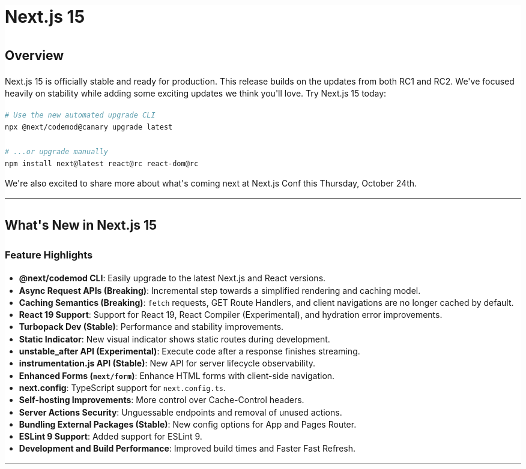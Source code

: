 # Next.js 15

## Overview

Next.js 15 is officially stable and ready for production. This release builds on
the updates from both RC1 and RC2. We've focused heavily on stability while
adding some exciting updates we think you'll love. Try Next.js 15 today:

```bash
# Use the new automated upgrade CLI
npx @next/codemod@canary upgrade latest

# ...or upgrade manually
npm install next@latest react@rc react-dom@rc
```

We're also excited to share more about what's coming next at Next.js Conf this
Thursday, October 24th.

---

## What's New in Next.js 15

### Feature Highlights

- **@next/codemod CLI**: Easily upgrade to the latest Next.js and React
  versions.
- **Async Request APIs (Breaking)**: Incremental step towards a simplified
  rendering and caching model.
- **Caching Semantics (Breaking)**: `fetch` requests, GET Route Handlers, and
  client navigations are no longer cached by default.
- **React 19 Support**: Support for React 19, React Compiler (Experimental), and
  hydration error improvements.
- **Turbopack Dev (Stable)**: Performance and stability improvements.
- **Static Indicator**: New visual indicator shows static routes during
  development.
- **unstable_after API (Experimental)**: Execute code after a response finishes
  streaming.
- **instrumentation.js API (Stable)**: New API for server lifecycle
  observability.
- **Enhanced Forms (`next/form`)**: Enhance HTML forms with client-side
  navigation.
- **next.config**: TypeScript support for `next.config.ts`.
- **Self-hosting Improvements**: More control over Cache-Control headers.
- **Server Actions Security**: Unguessable endpoints and removal of unused
  actions.
- **Bundling External Packages (Stable)**: New config options for App and Pages
  Router.
- **ESLint 9 Support**: Added support for ESLint 9.
- **Development and Build Performance**: Improved build times and Faster Fast
  Refresh.

---